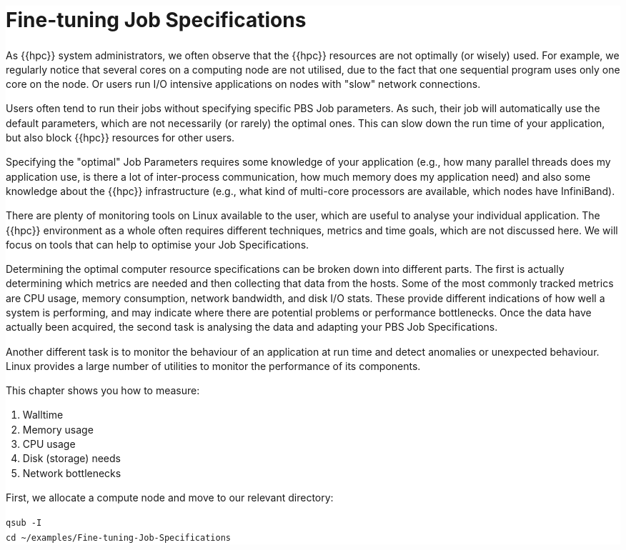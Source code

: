 # Fine-tuning Job Specifications
[//]: # (ch:fine-tuning-job-specifications)

As {{hpc}} system administrators, we often observe that the {{hpc}} resources are not
optimally (or wisely) used. For example, we regularly notice that
several cores on a computing node are not utilised, due to the fact that
one sequential program uses only one core on the node. Or users run I/O
intensive applications on nodes with "slow" network connections.

Users often tend to run their jobs without specifying specific PBS Job
parameters. As such, their job will automatically use the default
parameters, which are not necessarily (or rarely) the optimal ones. This
can slow down the run time of your application, but also block {{hpc}} resources
for other users.

Specifying the "optimal" Job Parameters requires some knowledge of your
application (e.g., how many parallel threads does my application use,
is there a lot of inter-process communication, how much memory does my
application need) and also some knowledge about the {{hpc}} infrastructure
(e.g., what kind of multi-core processors are available, which nodes
have InfiniBand).

There are plenty of monitoring tools on Linux available to the user,
which are useful to analyse your individual application. The {{hpc}} environment
as a whole often requires different techniques, metrics and time goals,
which are not discussed here. We will focus on tools that can help to
optimise your Job Specifications.

Determining the optimal computer resource specifications can be broken
down into different parts. The first is actually determining which
metrics are needed and then collecting that data from the hosts. Some of
the most commonly tracked metrics are CPU usage, memory consumption,
network bandwidth, and disk I/O stats. These provide different
indications of how well a system is performing, and may indicate where
there are potential problems or performance bottlenecks. Once the data
have actually been acquired, the second task is analysing the data and
adapting your PBS Job Specifications.

Another different task is to monitor the behaviour of an application at
run time and detect anomalies or unexpected behaviour. Linux provides a
large number of utilities to monitor the performance of its components.

This chapter shows you how to measure:

1.  Walltime
2.  Memory usage
3.  CPU usage
4.  Disk (storage) needs
5.  Network bottlenecks

First, we allocate a compute node and move to our relevant directory:

```
qsub -I
cd ~/examples/Fine-tuning-Job-Specifications
```


[//]: # (sec:specifying-walltime-requirements)
[//]: # (sec:specifying-memory-requirements)
